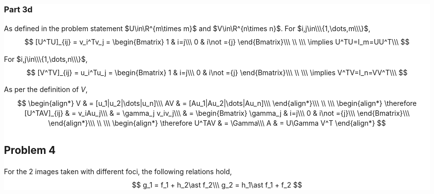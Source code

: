 ### Part 3d

As defined in the problem statement $U\in\R^{m\times m}$ and $V\in\R^{n\times n}$. For $i,j\in\\\{1,\dots,m\\\}$,
$$
  [U^TU]_{ij} = v_i^Tv_j = \begin{Bmatrix}
    1 & i=j\\\
    0 & i\not ={j}
  \end{Bmatrix}\\\
  \\ \\\
  \implies U^TU=I_m=UU^T\\\
$$

For $i,j\in\\\{1,\dots,n\\\}$,
$$
  [V^TV]_{ij} = u_i^Tu_j = \begin{Bmatrix}
    1 & i=j\\\
    0 & i\not ={j}
  \end{Bmatrix}\\\
  \\ \\\
  \implies V^TV=I_n=VV^T\\\
$$

As per the definition of $V$,
$$
\begin{align*}
  V & = [u_1|u_2|\dots|u_n]\\\
  AV & = [Au_1|Au_2|\dots|Au_n]\\\
\end{align*}\\\
  \\ \\\
\begin{align*}
  \therefore [U^TAV]_{ij} & = v_iAu_j\\\
  & = \gamma_j v_iv_j\\\
  & = \begin{Bmatrix}
    \gamma_j & i=j\\\
    0 & i\not ={j}\\\
  \end{Bmatrix}\\\
\end{align*}\\\
  \\ \\\
\begin{align*}
  \therefore U^TAV & = \Gamma\\\
  A & = U\Gamma V^T
\end{align*}
$$

## Problem 4

For the 2 images taken with different foci, the following relations hold,
$$
  g_1 = f_1 + h_2\ast f_2\\\
  g_2 = h_1\ast f_1 + f_2
$$
